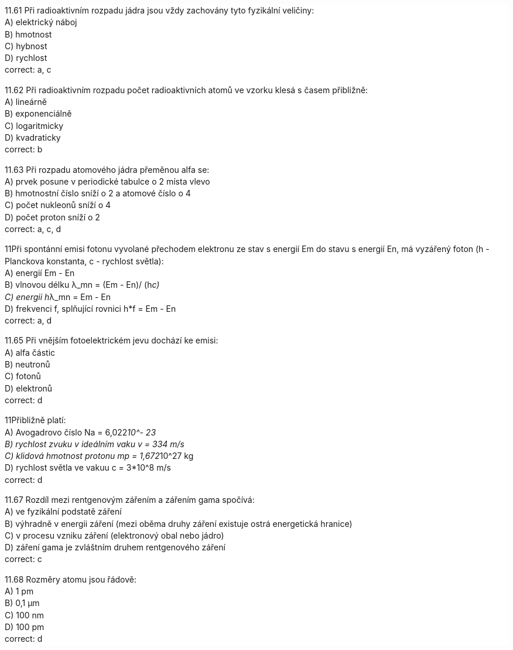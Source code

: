 11.61 Při radioaktivním rozpadu jádra jsou vždy zachovány tyto fyzikální veličiny:  
A) elektrický náboj  
B) hmotnost  
C) hybnost  
D) rychlost  
correct: a, c  
  
11.62 Při radioaktivním rozpadu počet radioaktivních atomů ve vzorku klesá s časem přibližně:  
A) lineárně  
B) exponenciálně  
C) logaritmicky  
D) kvadraticky  
correct: b  
  
11.63 Při rozpadu atomového jádra přeměnou alfa se:  
A) prvek posune v periodické tabulce o 2 místa vlevo  
B) hmotnostní číslo sníží o 2 a atomové číslo o 4  
C) počet nukleonů sníží o 4  
D) počet proton sníží o 2  
correct: a, c, d  
  
11Při spontánní emisi fotonu vyvolané přechodem elektronu ze stav s energií Em do stavu s energií En, má vyzářený foton (h - Planckova konstanta, c - rychlost světla):  
A) energií Em - En  
B) vlnovou délku λ_mn = (Em - En)/ (h*c)  
C) energii h*λ_mn = Em - En  
D) frekvenci f, splňující rovnici h*f = Em - En  
correct: a, d  
  
11.65 Při vnějším fotoelektrickém jevu dochází ke emisi:  
A) alfa částic  
B) neutronů  
C) fotonů  
D) elektronů  
correct: d  
  
11Přibližně platí:  
A) Avogadrovo číslo Na = 6,022*10^- 23  
B) rychlost zvuku v ideálním vaku v = 334 m/s  
C) klidová hmotnost protonu mp = 1,672*10^27 kg  
D) rychlost světla ve vakuu c = 3*10^8 m/s  
correct: d  
  
11.67 Rozdíl mezi rentgenovým zářením a zářením gama spočívá:  
A) ve fyzikální podstatě záření  
B) výhradně v energii záření (mezi oběma druhy záření existuje ostrá energetická hranice)  
C) v procesu vzniku záření (elektronový obal nebo jádro)  
D) záření gama je zvláštním druhem rentgenového záření  
correct: c  
  
11.68 Rozměry atomu jsou řádově:  
A) 1 pm  
B) 0,1 µm  
C) 100 nm  
D) 100 pm  
correct: d  
  